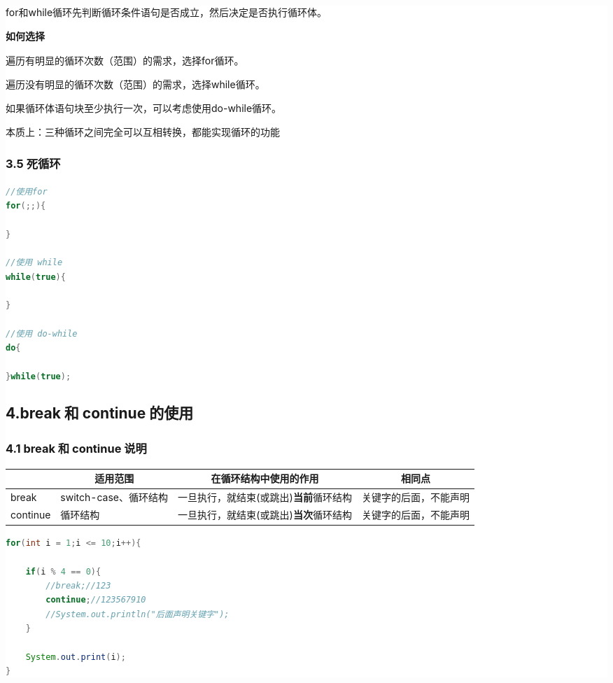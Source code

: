 for和while循环先判断循环条件语句是否成立，然后决定是否执行循环体。

**如何选择**

遍历有明显的循环次数（范围）的需求，选择for循环。

遍历没有明显的循环次数（范围）的需求，选择while循环。

如果循环体语句块至少执行一次，可以考虑使用do-while循环。

本质上：三种循环之间完全可以互相转换，都能实现循环的功能

### 3.5 死循环

```java
//使用for
for(;;){
    
}

//使用 while
while(true){

}

//使用 do-while
do{
    
}while(true);
```

## 4.break 和 continue 的使用

### 4.1 break 和 continue 说明

|          | 适用范围              | 在循环结构中使用的作用                   | 相同点                 |
| -------- | --------------------- | ---------------------------------------- | ---------------------- |
| break    | switch-case、循环结构 | 一旦执行，就结束(或跳出)**当前**循环结构 | 关键字的后面，不能声明 |
| continue | 循环结构              | 一旦执行，就结束(或跳出)**当次**循环结构 | 关键字的后面，不能声明 |

```java
for(int i = 1;i <= 10;i++){

    if(i % 4 == 0){
        //break;//123
        continue;//123567910
        //System.out.println("后面声明关键字");
    }

    System.out.print(i);
}
```
